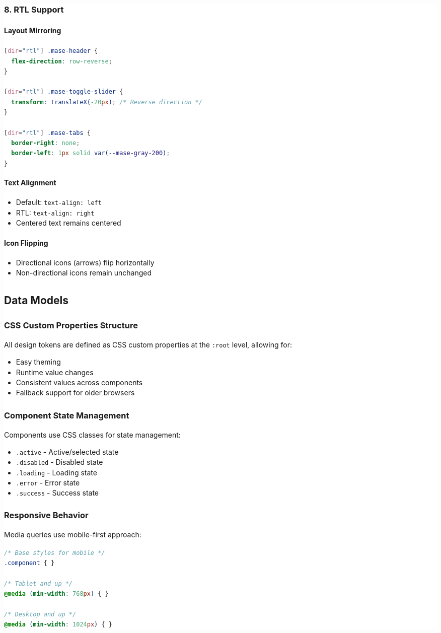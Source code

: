 ### 8. RTL Support

#### Layout Mirroring

```css
[dir="rtl"] .mase-header {
  flex-direction: row-reverse;
}

[dir="rtl"] .mase-toggle-slider {
  transform: translateX(-20px); /* Reverse direction */
}

[dir="rtl"] .mase-tabs {
  border-right: none;
  border-left: 1px solid var(--mase-gray-200);
}
```

#### Text Alignment

- Default: `text-align: left`
- RTL: `text-align: right`
- Centered text remains centered

#### Icon Flipping

- Directional icons (arrows) flip horizontally
- Non-directional icons remain unchanged

## Data Models

### CSS Custom Properties Structure

All design tokens are defined as CSS custom properties at the `:root` level, allowing for:
- Easy theming
- Runtime value changes
- Consistent values across components
- Fallback support for older browsers

### Component State Management

Components use CSS classes for state management:
- `.active` - Active/selected state
- `.disabled` - Disabled state
- `.loading` - Loading state
- `.error` - Error state
- `.success` - Success state

### Responsive Behavior

Media queries use mobile-first approach:
```css
/* Base styles for mobile */
.component { }

/* Tablet and up */
@media (min-width: 768px) { }

/* Desktop and up */
@media (min-width: 1024px) { }
```
